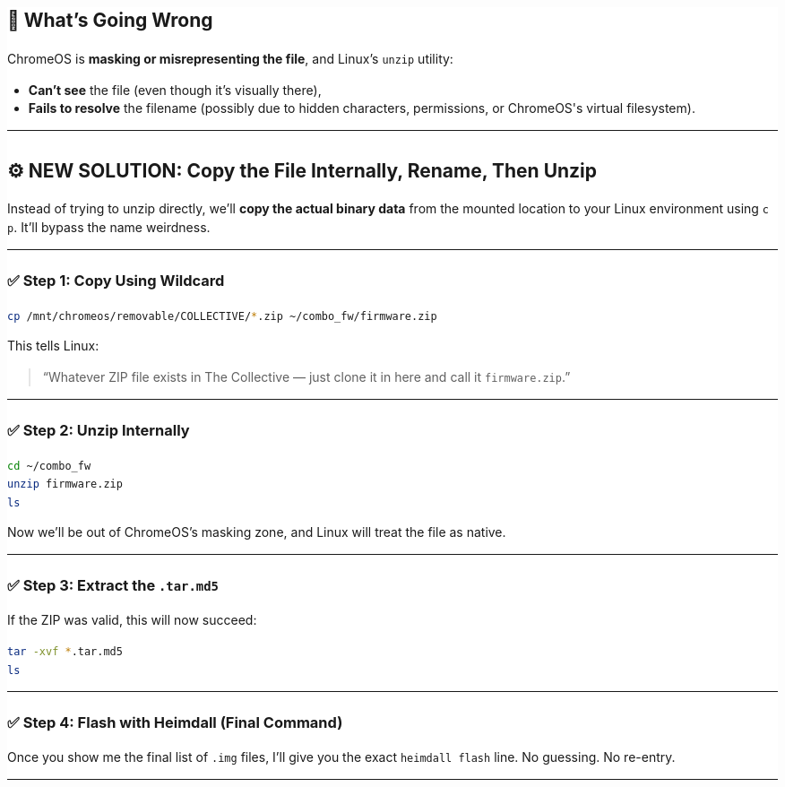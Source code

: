 ## 🧨 What’s Going Wrong
ChromeOS is **masking or misrepresenting the file**, and Linux’s `unzip` utility:
- **Can’t see** the file (even though it’s visually there),
- **Fails to resolve** the filename (possibly due to hidden characters, permissions, or ChromeOS's virtual filesystem).

---

## ⚙️ NEW SOLUTION: Copy the File Internally, Rename, Then Unzip

Instead of trying to unzip directly, we’ll **copy the actual binary data** from the mounted location to your Linux environment using `cp`. It’ll bypass the name weirdness.

---

### ✅ Step 1: Copy Using Wildcard

```bash
cp /mnt/chromeos/removable/COLLECTIVE/*.zip ~/combo_fw/firmware.zip
```

This tells Linux:
> “Whatever ZIP file exists in The Collective — just clone it in here and call it `firmware.zip`.”

---

### ✅ Step 2: Unzip Internally

```bash
cd ~/combo_fw
unzip firmware.zip
ls
```

Now we’ll be out of ChromeOS’s masking zone, and Linux will treat the file as native.

---

### ✅ Step 3: Extract the `.tar.md5`

If the ZIP was valid, this will now succeed:
```bash
tar -xvf *.tar.md5
ls
```

---

### ✅ Step 4: Flash with Heimdall (Final Command)

Once you show me the final list of `.img` files, I’ll give you the exact `heimdall flash` line. No guessing. No re-entry.

---